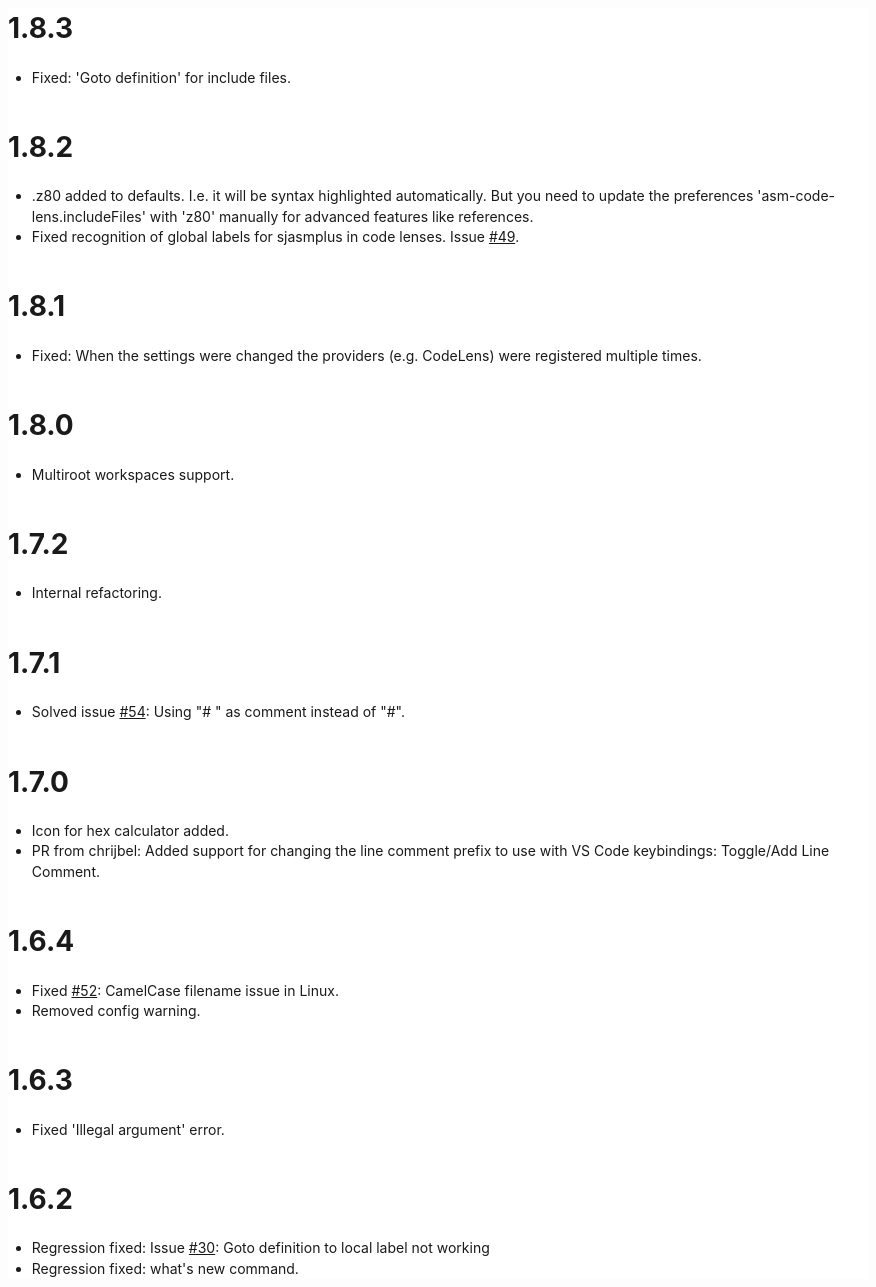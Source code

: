 # 1.8.3
- Fixed: 'Goto definition' for include files.

# 1.8.2
- .z80 added to defaults. I.e. it will be syntax highlighted automatically. But you need to update the preferences 'asm-code-lens.includeFiles' with 'z80' manually for advanced features like references.
- Fixed recognition of global labels for sjasmplus in code lenses. Issue [#49](https://github.com/maziac/asm-code-lens/issues/49).

# 1.8.1
- Fixed: When the settings were changed the providers (e.g. CodeLens) were registered multiple times.

# 1.8.0
- Multiroot workspaces support.

# 1.7.2
- Internal refactoring.

# 1.7.1
- Solved issue [#54](https://github.com/maziac/asm-code-lens/issues/54): Using "# " as comment instead of "#".

# 1.7.0
- Icon for hex calculator added.
- PR from chrijbel: Added support for changing the line comment prefix to use with VS Code keybindings: Toggle/Add Line Comment.

# 1.6.4
- Fixed [#52](https://github.com/maziac/asm-code-lens/issues/52): CamelCase filename issue in Linux.
- Removed config warning.

# 1.6.3
- Fixed 'Illegal argument' error.

# 1.6.2
- Regression fixed: Issue [#30](https://github.com/maziac/asm-code-lens/issues/30): Goto definition to local label not working
- Regression fixed: what's new command.
